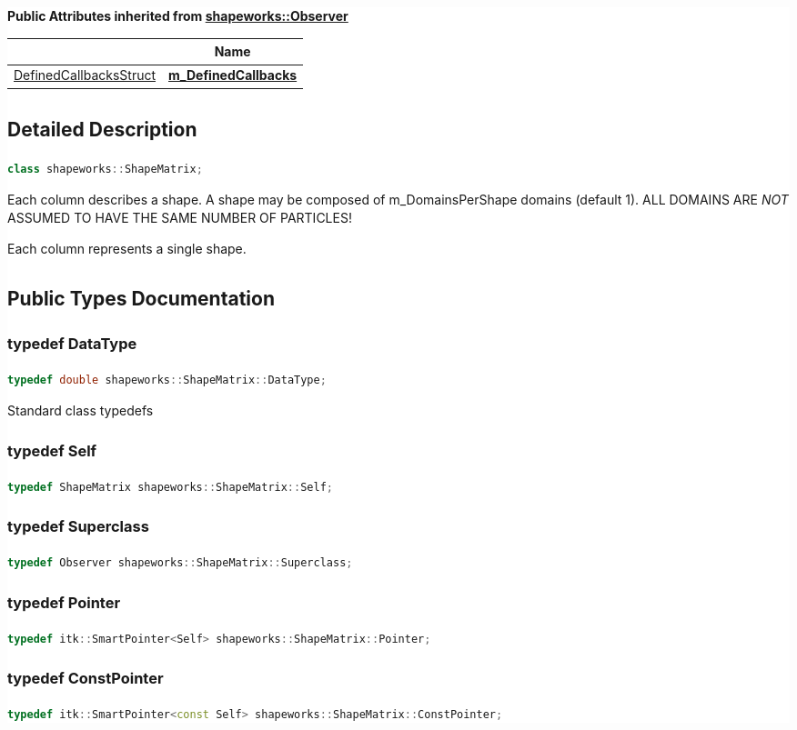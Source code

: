 **Public Attributes inherited from [shapeworks::Observer](../Classes/classshapeworks_1_1Observer.md)**

|                | Name           |
| -------------- | -------------- |
| [DefinedCallbacksStruct](../Classes/structshapeworks_1_1Observer_1_1DefinedCallbacksStruct.md) | **[m_DefinedCallbacks](../Classes/classshapeworks_1_1Observer.md#variable-m-definedcallbacks)**  |


## Detailed Description

```cpp
class shapeworks::ShapeMatrix;
```

Each column describes a shape. A shape may be composed of m_DomainsPerShape domains (default 1). ALL DOMAINS ARE _NOT_ ASSUMED TO HAVE THE SAME NUMBER OF PARTICLES! 

Each column represents a single shape. 

## Public Types Documentation

### typedef DataType

```cpp
typedef double shapeworks::ShapeMatrix::DataType;
```


Standard class typedefs 


### typedef Self

```cpp
typedef ShapeMatrix shapeworks::ShapeMatrix::Self;
```


### typedef Superclass

```cpp
typedef Observer shapeworks::ShapeMatrix::Superclass;
```


### typedef Pointer

```cpp
typedef itk::SmartPointer<Self> shapeworks::ShapeMatrix::Pointer;
```


### typedef ConstPointer

```cpp
typedef itk::SmartPointer<const Self> shapeworks::ShapeMatrix::ConstPointer;
```
